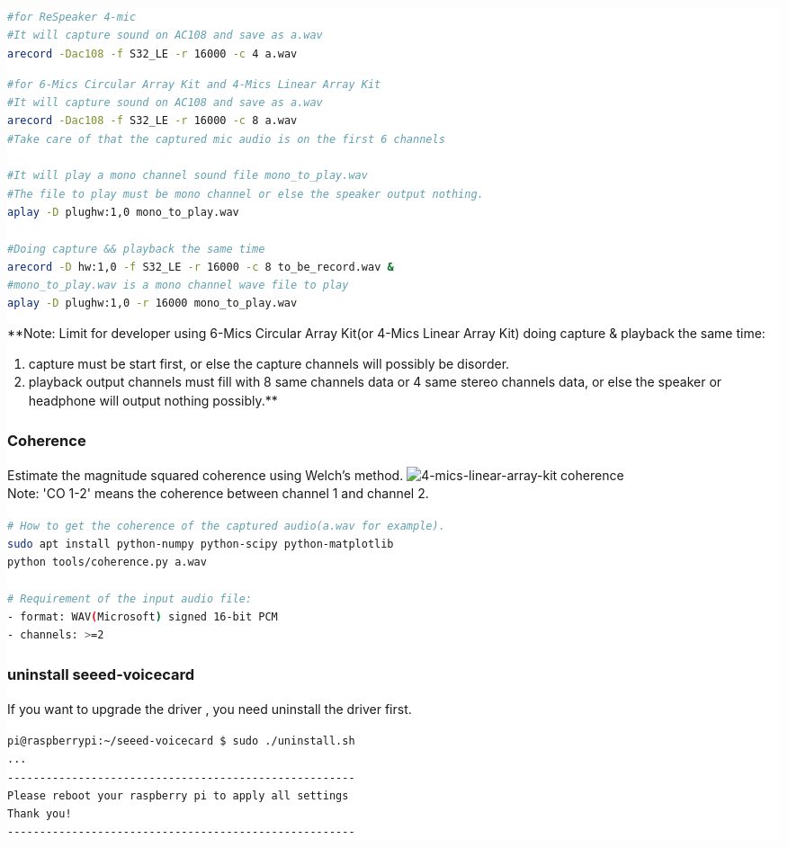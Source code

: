 ```bash
#for ReSpeaker 4-mic
#It will capture sound on AC108 and save as a.wav
arecord -Dac108 -f S32_LE -r 16000 -c 4 a.wav
```

```bash
#for 6-Mics Circular Array Kit and 4-Mics Linear Array Kit
#It will capture sound on AC108 and save as a.wav
arecord -Dac108 -f S32_LE -r 16000 -c 8 a.wav
#Take care of that the captured mic audio is on the first 6 channels

#It will play a mono channel sound file mono_to_play.wav
#The file to play must be mono channel or else the speaker output nothing.
aplay -D plughw:1,0 mono_to_play.wav

#Doing capture && playback the same time
arecord -D hw:1,0 -f S32_LE -r 16000 -c 8 to_be_record.wav &
#mono_to_play.wav is a mono channel wave file to play
aplay -D plughw:1,0 -r 16000 mono_to_play.wav
```
**Note: Limit for developer using 6-Mics Circular Array Kit(or 4-Mics Linear Array Kit) doing capture & playback the same time:  
1. capture must be start first, or else the capture channels will possibly be disorder.  
2. playback output channels must fill with 8 same channels data or 4 same stereo channels data, or else the speaker or headphone will output nothing possibly.**

### Coherence

Estimate the magnitude squared coherence using Welch’s method.
![4-mics-linear-array-kit coherence](https://user-images.githubusercontent.com/3901856/37277486-beb1dd96-261f-11e8-898b-84405bfc7cea.png)  
Note: 'CO 1-2' means the coherence between channel 1 and channel 2.

```bash
# How to get the coherence of the captured audio(a.wav for example).
sudo apt install python-numpy python-scipy python-matplotlib
python tools/coherence.py a.wav

# Requirement of the input audio file:
- format: WAV(Microsoft) signed 16-bit PCM
- channels: >=2
```

### uninstall seeed-voicecard
If you want to upgrade the driver , you need uninstall the driver first.

```
pi@raspberrypi:~/seeed-voicecard $ sudo ./uninstall.sh 
...
------------------------------------------------------
Please reboot your raspberry pi to apply all settings
Thank you!
------------------------------------------------------
```
